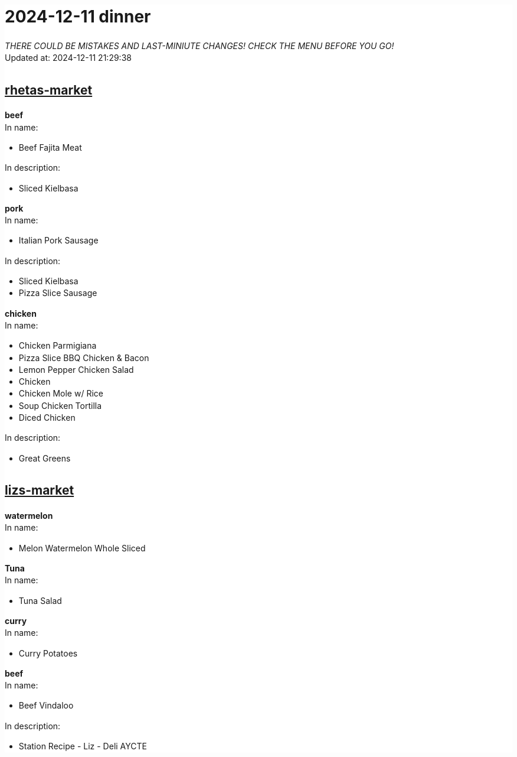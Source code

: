 # 2024-12-11 dinner  
*THERE COULD BE MISTAKES AND LAST-MINIUTE CHANGES! CHECK THE MENU BEFORE YOU GO!*  
Updated at: 2024-12-11 21:29:38  
## [rhetas-market](https://wisc-housingdining.nutrislice.com/menu/rhetas-market/dinner/2024-12-11)  
**beef**  
In name:   
 - Beef Fajita Meat  
  
In description:   
 - Sliced Kielbasa  
  
**pork**  
In name:   
 - Italian Pork Sausage  
  
In description:   
 - Sliced Kielbasa  
 - Pizza Slice Sausage  
  
**chicken**  
In name:   
 - Chicken Parmigiana  
 - Pizza Slice BBQ Chicken & Bacon  
 - Lemon Pepper Chicken Salad  
 - Chicken  
 - Chicken Mole w/ Rice  
 - Soup Chicken Tortilla  
 - Diced Chicken  
  
In description:   
 - Great Greens  
  
## [lizs-market](https://wisc-housingdining.nutrislice.com/menu/lizs-market/dinner/2024-12-11)  
**watermelon**  
In name:   
 - Melon Watermelon Whole Sliced  
  
**Tuna**  
In name:   
 - Tuna Salad  
  
**curry**  
In name:   
 - Curry Potatoes  
  
**beef**  
In name:   
 - Beef Vindaloo  
  
In description:   
 - Station Recipe - Liz - Deli  AYCTE  
  